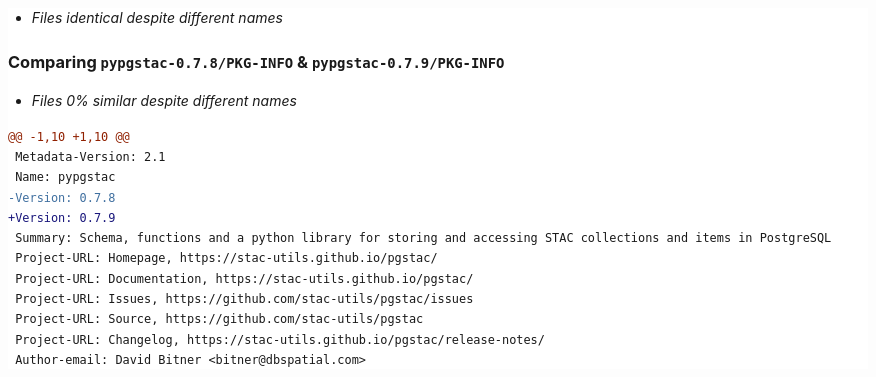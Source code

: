  * *Files identical despite different names*

### Comparing `pypgstac-0.7.8/PKG-INFO` & `pypgstac-0.7.9/PKG-INFO`

 * *Files 0% similar despite different names*

```diff
@@ -1,10 +1,10 @@
 Metadata-Version: 2.1
 Name: pypgstac
-Version: 0.7.8
+Version: 0.7.9
 Summary: Schema, functions and a python library for storing and accessing STAC collections and items in PostgreSQL
 Project-URL: Homepage, https://stac-utils.github.io/pgstac/
 Project-URL: Documentation, https://stac-utils.github.io/pgstac/
 Project-URL: Issues, https://github.com/stac-utils/pgstac/issues
 Project-URL: Source, https://github.com/stac-utils/pgstac
 Project-URL: Changelog, https://stac-utils.github.io/pgstac/release-notes/
 Author-email: David Bitner <bitner@dbspatial.com>
```

